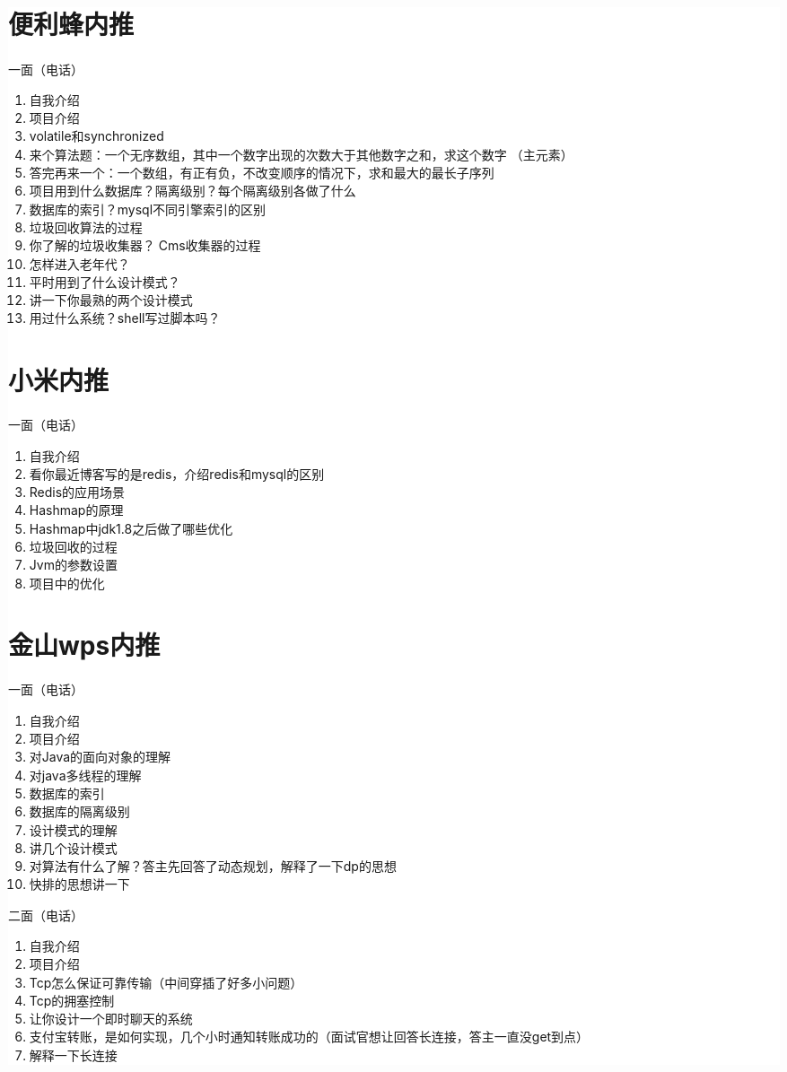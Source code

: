 # 便利蜂内推

一面（电话）

1. 自我介绍 
2. 项目介绍 
3. volatile和synchronized  
4. 来个算法题：一个无序数组，其中一个数字出现的次数大于其他数字之和，求这个数字 （主元素） 
5. 答完再来一个：一个数组，有正有负，不改变顺序的情况下，求和最大的最长子序列  
6. 项目用到什么数据库？隔离级别？每个隔离级别各做了什么 
7. 数据库的索引？mysql不同引擎索引的区别  
8. 垃圾回收算法的过程 
9. 你了解的垃圾收集器？ Cms收集器的过程 
10. 怎样进入老年代？  
11. 平时用到了什么设计模式？  
12. 讲一下你最熟的两个设计模式 
13. 用过什么系统？shell写过脚本吗？ 

# 小米内推

一面（电话）

1. 自我介绍 
2. 看你最近博客写的是redis，介绍redis和mysql的区别 
3. Redis的应用场景 
4. Hashmap的原理 
5. Hashmap中jdk1.8之后做了哪些优化 
6. 垃圾回收的过程 
7. Jvm的参数设置 
8. 项目中的优化 

# 金山wps内推

一面（电话）

1. 自我介绍 
2. 项目介绍 
3. 对Java的面向对象的理解 
4. 对java多线程的理解 
5. 数据库的索引 
6. 数据库的隔离级别 
7. 设计模式的理解 
8. 讲几个设计模式 
9. 对算法有什么了解？答主先回答了动态规划，解释了一下dp的思想 
10. 快排的思想讲一下 

二面（电话）

1. 自我介绍 
2. 项目介绍 
3. Tcp怎么保证可靠传输（中间穿插了好多小问题） 
4. Tcp的拥塞控制 
5. 让你设计一个即时聊天的系统 
6. 支付宝转账，是如何实现，几个小时通知转账成功的（面试官想让回答长连接，答主一直没get到点） 
7. 解释一下长连接 
